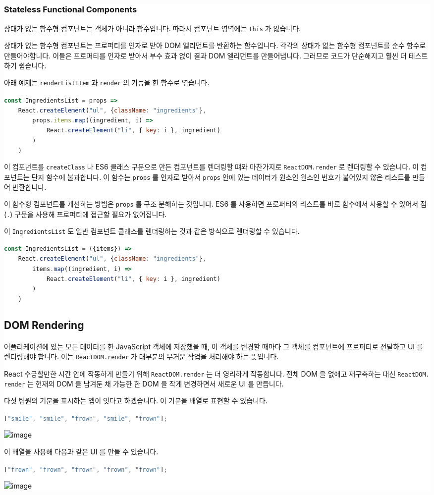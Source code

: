 ### Stateless Functional Components 

상태가 없는 함수형 컴포넌트는 객체가 아니라 함수입니다. 따라서 컴포넌트 영역에는 `this` 가 없습니다.

상태가 없는 함수형 컴포넌트는 프로퍼티를 인자로 받아 DOM 엘리먼트를 반환하는 함수입니다. 각각의 상태가 없는 함수형 컴포넌트를 순수 함수로 만들어야합니다. 이들은 프로퍼티를 인자로 받아서 부수 효과 없이 결과 DOM 엘리먼트를 만들어냅니다. 그러므로 코드가 단순해지고 훨씬 더 테스트하기 쉽습니다.

아래 예제는 `renderListItem` 과 `render` 의 기능을 한 함수로 엮습니다.

```js
const IngredientsList = props =>
    React.createElement("ul", {className: "ingredients"},
        props.items.map((ingredient, i) =>
            React.createElement("li", { key: i }, ingredient)
        )
    )
```

이 컴포넌트를 `createClass` 나 ES6 클래스 구문으로 만든 컴포넌트를 렌더링할 떄와 마찬가지로 `ReactDOM.render` 로 렌더링할 수 있습니다. 이 컴포넌트는 단지 함수에 불과합니다. 이 함수는 `props` 를 인자로 받아서 `props` 안에 있는 데이터가 원소인 원소인 번호가 붙어있지 않은 리스트를 만들어 반환합니다.

이 함수형 컴포넌트를 개선하는 방법은 `props` 를 구조 분해하는 것입니다. ES6 를 사용하면 프로퍼티의 리스트를 바로 함수에서 사용할 수 있어서 점(`.`) 구문을 사용해 프로퍼티에 접근할 필요가 없어집니다.

이 `IngredientsList` 도 일반 컴포넌트 클래스를 렌더링하는 것과 같은 방식으로 렌더링할 수 있습니다.

```js
const IngredientsList = ({items}) =>
    React.createElement("ul", {className: "ingredients"},
        items.map((ingredient, i) =>
            React.createElement("li", { key: i }, ingredient)
        )
    )
```

## DOM Rendering 

어플리케이션에 있는 모든 데이터를 한 JavaScript 객체에 저장했을 때, 이 객체를 변경할 때마다 그 객체를 컴포넌트에 프로퍼티로 전달하고 UI 를 렌더링해야 합니다. 이는 `ReactDOM.render` 가 대부분의 무거운 작업을 처리해야 하는 뜻입니다.

React 수긍할만한 시간 안에 작동하게 만들기 위해 `ReactDOM.render` 는 더 영리하게 작동합니다. 전체 DOM 을 없애고 재구축하는 대신 `ReactDOM.render` 는 현재의 DOM 을 남겨둔 채 가능한 한 DOM 을 작게 변경하면서 새로운 UI 를 만듭니다.

다섯 팀원의 기분을 표시하는 앱이 잇다고 하겠습니다. 이 기분을 배열로 표현할 수 있습니다.

```js
["smile", "smile", "frown", "smile", "frown"];
```

![image](https://user-images.githubusercontent.com/44635266/77140805-1b259600-6abe-11ea-96d2-eb6a43ea194a.png)

이 배열을 사용해 다음과 같은 UI 를 만들 수 있습니다.

```js
["frown", "frown", "frown", "frown", "frown"];
```

![image](https://user-images.githubusercontent.com/44635266/77140868-4b6d3480-6abe-11ea-95cf-7bb9692dd711.png)
